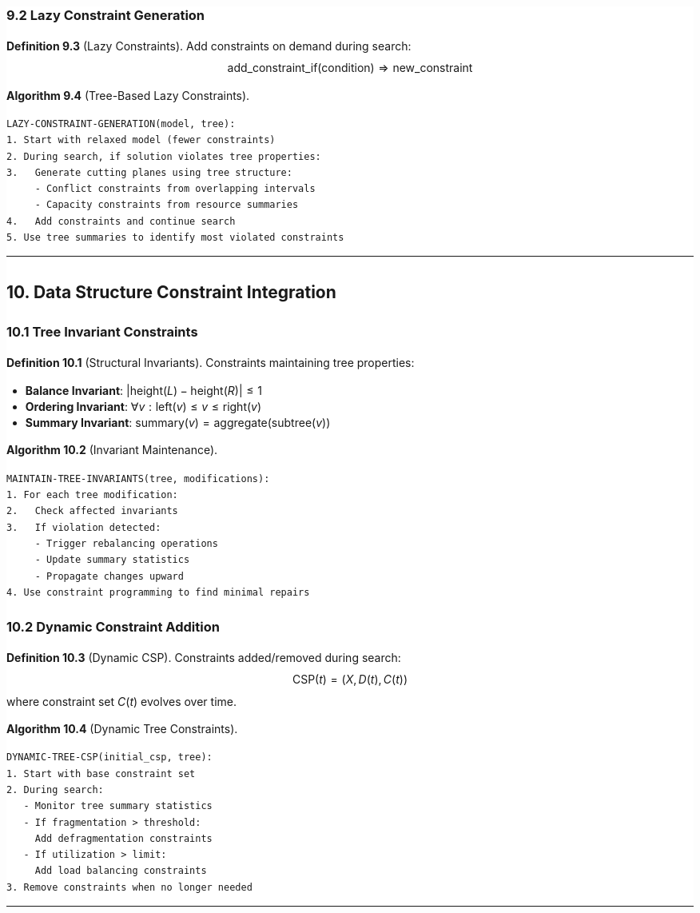 ### 9.2 Lazy Constraint Generation

**Definition 9.3** (Lazy Constraints). Add constraints on demand during search:
$$\text{add\_constraint\_if}(\text{condition}) \Rightarrow \text{new\_constraint}$$

**Algorithm 9.4** (Tree-Based Lazy Constraints).
```
LAZY-CONSTRAINT-GENERATION(model, tree):
1. Start with relaxed model (fewer constraints)
2. During search, if solution violates tree properties:
3.   Generate cutting planes using tree structure:
     - Conflict constraints from overlapping intervals
     - Capacity constraints from resource summaries
4.   Add constraints and continue search
5. Use tree summaries to identify most violated constraints
```

---

## 10. Data Structure Constraint Integration

### 10.1 Tree Invariant Constraints

**Definition 10.1** (Structural Invariants). Constraints maintaining tree properties:
- **Balance Invariant**: $|\text{height}(L) - \text{height}(R)| \leq 1$
- **Ordering Invariant**: $\forall v: \text{left}(v) \leq v \leq \text{right}(v)$
- **Summary Invariant**: $\text{summary}(v) = \text{aggregate}(\text{subtree}(v))$

**Algorithm 10.2** (Invariant Maintenance).
```
MAINTAIN-TREE-INVARIANTS(tree, modifications):
1. For each tree modification:
2.   Check affected invariants
3.   If violation detected:
     - Trigger rebalancing operations
     - Update summary statistics
     - Propagate changes upward
4. Use constraint programming to find minimal repairs
```

### 10.2 Dynamic Constraint Addition

**Definition 10.3** (Dynamic CSP). Constraints added/removed during search:
$$\text{CSP}(t) = (X, D(t), C(t))$$
where constraint set $C(t)$ evolves over time.

**Algorithm 10.4** (Dynamic Tree Constraints).
```
DYNAMIC-TREE-CSP(initial_csp, tree):
1. Start with base constraint set
2. During search:
   - Monitor tree summary statistics
   - If fragmentation > threshold:
     Add defragmentation constraints
   - If utilization > limit:
     Add load balancing constraints
3. Remove constraints when no longer needed
```

---